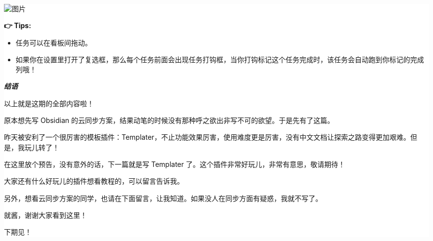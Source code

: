 ![图片](https://mmbiz.qpic.cn/mmbiz_gif/TDibWgTpJibRUqiac9RoNZZ1kUpMx2y7gvevw2C4IewCAGlkLdYtr1GU0kB5ibJLle4L6uVahtOWOX6PnibnNtFiaYFA/640?wx_fmt=gif)

****👉** Tips:**

*   任务可以在看板间拖动。
    
*   如果你在设置里打开了复选框，那么每个任务前面会出现任务打钩框，当你打钩标记这个任务完成时，该任务会自动跑到你标记的完成列哦！
    

**_结语_**

以上就是这期的全部内容啦！

原本想先写 Obsidian 的云同步方案，结果动笔的时候没有那种呼之欲出非写不可的欲望。于是先有了这篇。

昨天被安利了一个很厉害的模板插件：Templater，不止功能效果厉害，使用难度更是厉害，没有中文文档让探索之路变得更加艰难。但是，我玩儿转了！

在这里放个预告，没有意外的话，下一篇就是写 Templater 了。这个插件非常好玩儿，非常有意思，敬请期待！

大家还有什么好玩儿的插件想看教程的，可以留言告诉我。

另外，想看云同步方案的同学，也请在下面留言，让我知道。如果没人在同步方面有疑惑，我就不写了。

就酱，谢谢大家看到这里！

下期见！